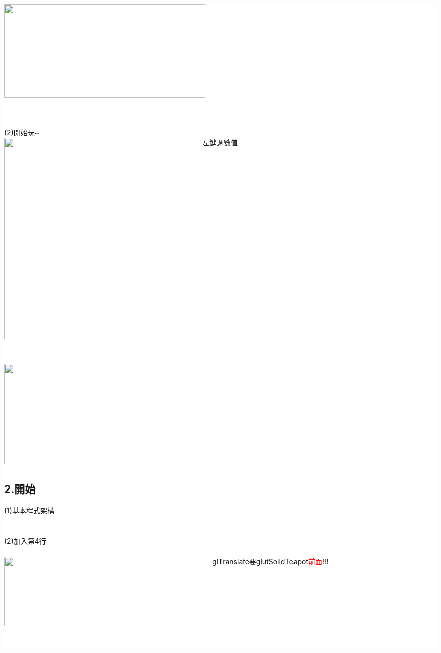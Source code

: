 <a href="http://4.bp.blogspot.com/-xWip88FJuhA/XIO7eLsqXQI/AAAAAAAAJU4/17rY-JbuHyU49N9A-2VZpEtmtD1yiaGNgCK4BGAYYCw/s1600/32.PNG" imageanchor="1"><img border="0" height="186" src="../../images/5866815211917621175-32.PNG" width="400"></a><br>
<div>
<br>
<br></div>
(2)開始玩~</div>
<div>
<a href="http://3.bp.blogspot.com/-noILlunvGJo/XIHPJm29C7I/AAAAAAAAJSs/iLhjdifEhOYS-_MMIbW8o5fQeydYOwAugCK4BGAYYCw/s1600/19.PNG" imageanchor="1" style="clear: left; float: left; margin-bottom: 1em; margin-right: 1em;"><img border="0" height="400" src="../../images/5866815211917621175-19.PNG" width="380"></a>左鍵調數值</div>
<h2>
</h2>
<h2>
</h2>
<h2>
</h2>
<h2>
</h2>
<h2>
</h2>
<h2>
</h2>
<div class="separator" style="clear: both; text-align: center;">
</div>
<h2>
</h2>
<h2>
</h2>
<h2>
</h2>
<h2>
</h2>
<h2>
</h2>
<h2>
</h2>
<div>
<a href="http://3.bp.blogspot.com/-iMRv7PIJyKI/XIHdw5jknyI/AAAAAAAAJTo/K-rqKMTmGwwYBaRvGw4ONp68zjz8KmRjgCK4BGAYYCw/s1600/20.PNG" imageanchor="1"><img border="0" height="200" src="../../images/5866815211917621175-20.PNG" width="400"></a></div>
<h2>
2.開始</h2>
<div>
(1)基本程式架構<br>
<script src="https://gist.github.com/alanhc/d4ea6e3c603b61d456c45fd420ac787f.js"></script><br>
<br>
(2)加入第4行</div>
<div>
<br></div>
<div>
<a href="http://3.bp.blogspot.com/-gERA1F3wo_o/XIHTZBAPfhI/AAAAAAAAJTE/w-Qx5xH0euolkxblicE6QMGAMv0JtpjVwCK4BGAYYCw/s1600/21.PNG" imageanchor="1" style="clear: left; float: left; margin-bottom: 1em; margin-right: 1em;"><img border="0" height="138" src="../../images/5866815211917621175-21.PNG" width="400"></a>glTranslate要glutSolidTeapot<span style="color: red;">前面</span>!!!</div>
<div>
<br></div>
<div>
<br></div>
<div>
<br></div>
<div>
<br></div>
<div>
<br></div>
<div>
<br>
<br>
<br>
<div style="text-align: center;">